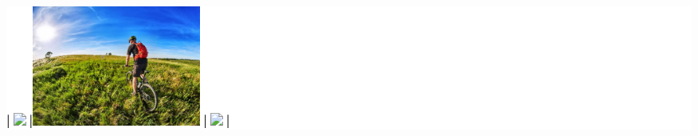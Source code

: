 | <img src="./images/styles1/1style42.jpg" height="150"> |<img src="./images/source_image/src23.jpg" height="150"> | <img src="./images/src23/style42.jpg" height="150"> |